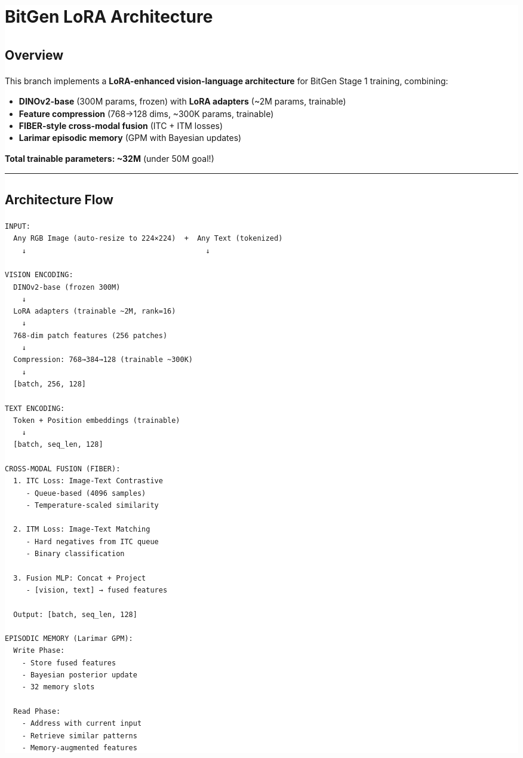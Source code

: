 # BitGen LoRA Architecture

## Overview

This branch implements a **LoRA-enhanced vision-language architecture** for BitGen Stage 1 training, combining:
- **DINOv2-base** (300M params, frozen) with **LoRA adapters** (~2M params, trainable)
- **Feature compression** (768→128 dims, ~300K params, trainable)
- **FIBER-style cross-modal fusion** (ITC + ITM losses)
- **Larimar episodic memory** (GPM with Bayesian updates)

**Total trainable parameters: ~32M** (under 50M goal!)

---

## Architecture Flow

```
INPUT:
  Any RGB Image (auto-resize to 224×224)  +  Any Text (tokenized)
    ↓                                          ↓

VISION ENCODING:
  DINOv2-base (frozen 300M)
    ↓
  LoRA adapters (trainable ~2M, rank=16)
    ↓
  768-dim patch features (256 patches)
    ↓
  Compression: 768→384→128 (trainable ~300K)
    ↓
  [batch, 256, 128]

TEXT ENCODING:
  Token + Position embeddings (trainable)
    ↓
  [batch, seq_len, 128]

CROSS-MODAL FUSION (FIBER):
  1. ITC Loss: Image-Text Contrastive
     - Queue-based (4096 samples)
     - Temperature-scaled similarity
     
  2. ITM Loss: Image-Text Matching
     - Hard negatives from ITC queue
     - Binary classification
     
  3. Fusion MLP: Concat + Project
     - [vision, text] → fused features
     
  Output: [batch, seq_len, 128]

EPISODIC MEMORY (Larimar GPM):
  Write Phase:
    - Store fused features
    - Bayesian posterior update
    - 32 memory slots
    
  Read Phase:
    - Address with current input
    - Retrieve similar patterns
    - Memory-augmented features
```